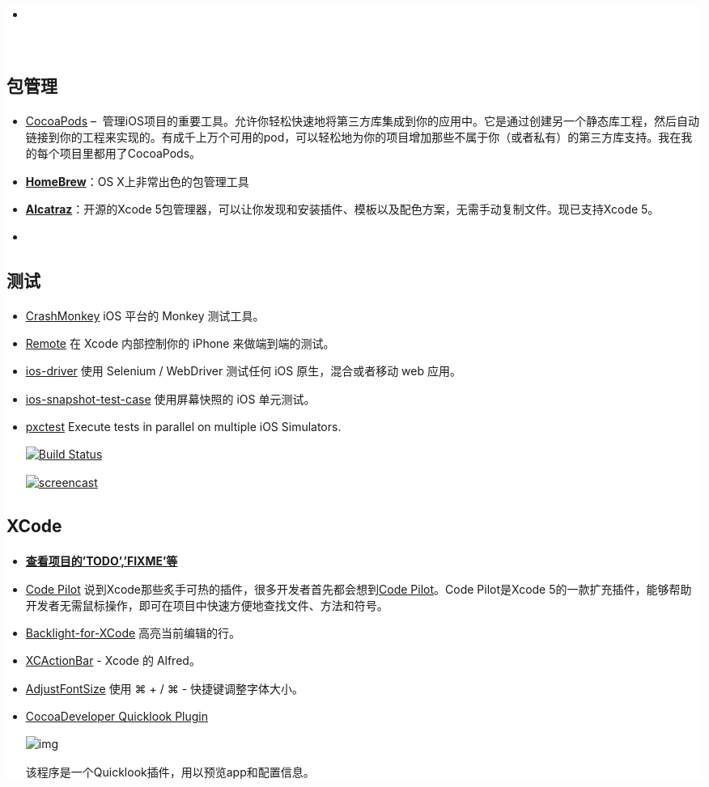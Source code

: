 - ​

  ​

## 包管理

- [CocoaPods](http://cocoapods.org/) –  管理iOS项目的重要工具。允许你轻松快速地将第三方库集成到你的应用中。它是通过创建另一个静态库工程，然后自动链接到你的工程来实现的。有成千上万个可用的pod，可以轻松地为你的项目增加那些不属于你（或者私有）的第三方库支持。我在我的每个项目里都用了CocoaPods。

- [**HomeBrew**](http://brew.sh/)：OS X上非常出色的包管理工具

- [**Alcatraz**](https://github.com/supermarin/Alcatraz)：开源的Xcode 5包管理器，可以让你发现和安装插件、模板以及配色方案，无需手动复制文件。现已支持Xcode 5。

- ​




## 测试

- [CrashMonkey](https://github.com/mokemokechicken/CrashMonkey)  iOS 平台的 Monkey 测试工具。

- [Remote](https://github.com/johnno1962/Remote)  在 Xcode 内部控制你的 iPhone 来做端到端的测试。

- [ios-driver](http://ios-driver.github.io/ios-driver/index.html)  使用 Selenium / WebDriver 测试任何 iOS 原生，混合或者移动 web 应用。

- [ios-snapshot-test-case](https://github.com/facebook/ios-snapshot-test-case) 使用屏幕快照的 iOS 单元测试。

- [pxctest](http://bit.ly/2gxsq1D) Execute tests in parallel on multiple iOS Simulators.

  [![Build Status](https://camo.githubusercontent.com/4a272db77ea28c12824225014b7fc7070d3ca6e0/68747470733a2f2f7472617669732d63692e6f72672f706c752f707863746573742e7376673f6272616e63683d6d6173746572)](https://travis-ci.org/plu/pxctest)

  [![screencast](https://github.com/plu/pxctest/raw/master/static/screencast.gif?raw=true)](https://github.com/plu/pxctest/blob/master/static/screencast.gif?raw=true)



## XCode

- [**查看项目的’TODO’,’FIXME’等**](https://github.com/trawor/XToDo)

- [Code Pilot](http://codepilot.cc/) 说到Xcode那些炙手可热的插件，很多开发者首先都会想到[Code Pilot](https://github.com/macoscope/CodePilot)。Code Pilot是Xcode 5的一款扩充插件，能够帮助开发者无需鼠标操作，即可在项目中快速方便地查找文件、方法和符号。

- [Backlight-for-XCode](https://github.com/limejelly/Backlight-for-XCode) 高亮当前编辑的行。

- [XCActionBar](https://github.com/pdcgomes/XCActionBar) - Xcode 的 Alfred。

- [AdjustFontSize](https://github.com/zats/AdjustFontSize-Xcode-Plugin) 使用 ⌘ + / ⌘ - 快捷键调整字体大小。

- [CocoaDeveloper Quicklook Plugin](http://kfi-apps.com/plugins/ipaql/)

  ![img](http://segmentfault.com/img/bVccxc)

  该程序是一个Quicklook插件，用以预览app和配置信息。
